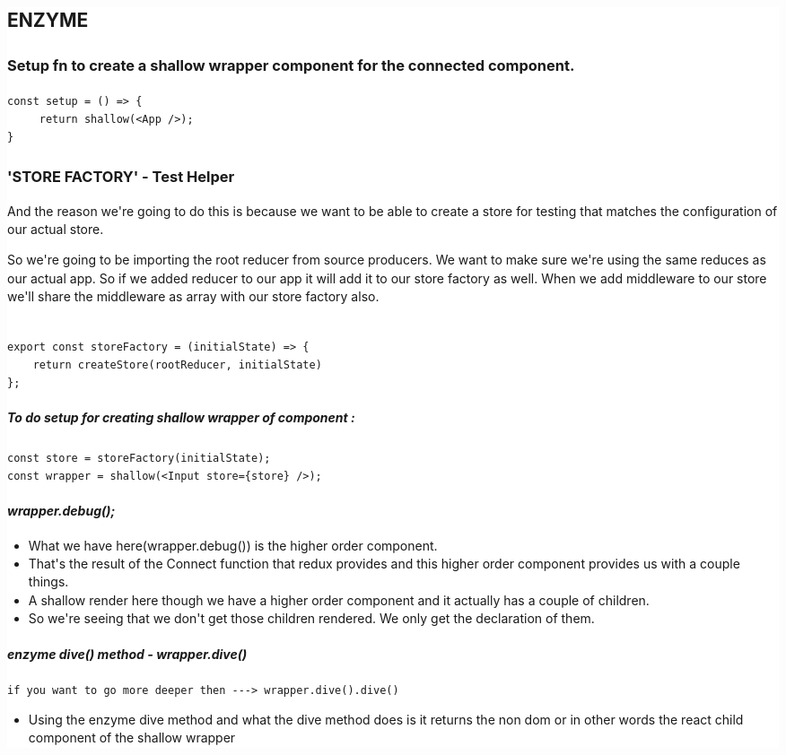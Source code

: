 ## ENZYME

### Setup fn to create a shallow wrapper component for the connected component.

```
const setup = () => {
     return shallow(<App />);
}
```

### 'STORE FACTORY' - Test Helper

And the reason we're going to do this is because we want to be able to create a store for testing that
matches the configuration of our actual store.

So we're going to be importing the root reducer from source producers.
We want to make sure we're using the same reduces as our actual app.
So if we added reducer to our app it will add it to our store factory as well.
When we add middleware to our store we'll share the middleware as array with our store factory also.


```import { createStore } from 'redux';

export const storeFactory = (initialState) => {
    return createStore(rootReducer, initialState)
};
```


##### To do setup for creating shallow wrapper of component :
```
const store = storeFactory(initialState);
const wrapper = shallow(<Input store={store} />);
```

#### _wrapper.debug();_
- What we have here(wrapper.debug()) is the higher order component.
- That's the result of the Connect function that redux provides and this higher order component
        provides us with a couple things.
- A shallow render here though we have a higher order component and it actually has a couple of children.
- So we're seeing that we don't get those children rendered. We only get the declaration of them.


#### _enzyme dive() method - wrapper.dive()_

`if you want to go more deeper then ---> wrapper.dive().dive()`


- Using the enzyme dive method and what the dive method does is it returns the non dom or in other words the react            child component of the shallow wrapper
